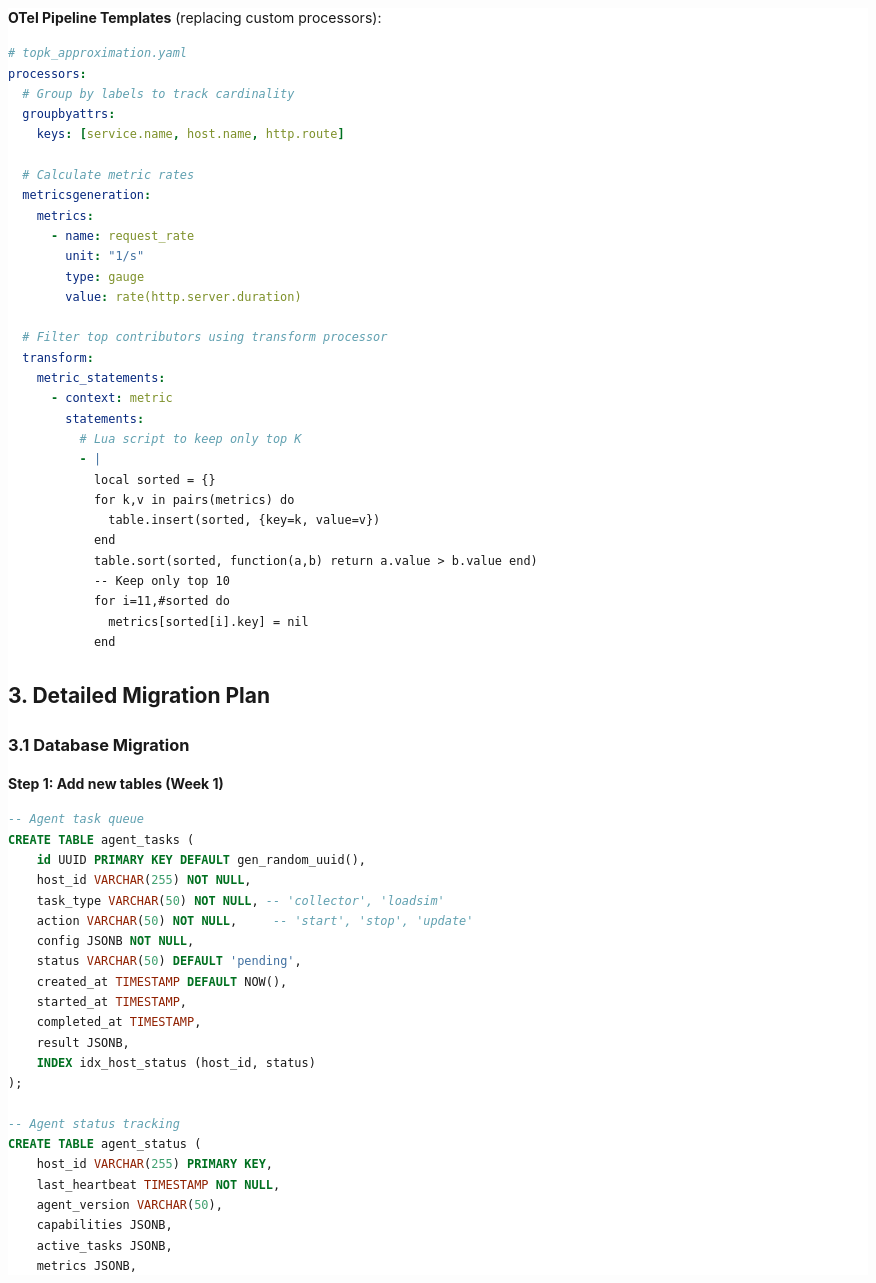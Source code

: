 **OTel Pipeline Templates** (replacing custom processors):
```yaml
# topk_approximation.yaml
processors:
  # Group by labels to track cardinality
  groupbyattrs:
    keys: [service.name, host.name, http.route]
  
  # Calculate metric rates
  metricsgeneration:
    metrics:
      - name: request_rate
        unit: "1/s"
        type: gauge
        value: rate(http.server.duration)
  
  # Filter top contributors using transform processor
  transform:
    metric_statements:
      - context: metric
        statements:
          # Lua script to keep only top K
          - |
            local sorted = {}
            for k,v in pairs(metrics) do
              table.insert(sorted, {key=k, value=v})
            end
            table.sort(sorted, function(a,b) return a.value > b.value end)
            -- Keep only top 10
            for i=11,#sorted do
              metrics[sorted[i].key] = nil
            end
```

## 3. Detailed Migration Plan

### 3.1 Database Migration

**Step 1: Add new tables (Week 1)**

```sql
-- Agent task queue
CREATE TABLE agent_tasks (
    id UUID PRIMARY KEY DEFAULT gen_random_uuid(),
    host_id VARCHAR(255) NOT NULL,
    task_type VARCHAR(50) NOT NULL, -- 'collector', 'loadsim'
    action VARCHAR(50) NOT NULL,     -- 'start', 'stop', 'update'
    config JSONB NOT NULL,
    status VARCHAR(50) DEFAULT 'pending',
    created_at TIMESTAMP DEFAULT NOW(),
    started_at TIMESTAMP,
    completed_at TIMESTAMP,
    result JSONB,
    INDEX idx_host_status (host_id, status)
);

-- Agent status tracking
CREATE TABLE agent_status (
    host_id VARCHAR(255) PRIMARY KEY,
    last_heartbeat TIMESTAMP NOT NULL,
    agent_version VARCHAR(50),
    capabilities JSONB,
    active_tasks JSONB,
    metrics JSONB,
```